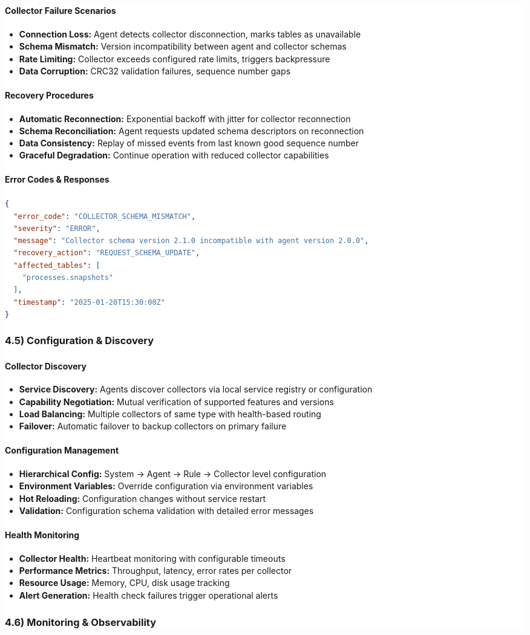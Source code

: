 #### Collector Failure Scenarios

- **Connection Loss:** Agent detects collector disconnection, marks tables as unavailable
- **Schema Mismatch:** Version incompatibility between agent and collector schemas
- **Rate Limiting:** Collector exceeds configured rate limits, triggers backpressure
- **Data Corruption:** CRC32 validation failures, sequence number gaps

#### Recovery Procedures

- **Automatic Reconnection:** Exponential backoff with jitter for collector reconnection
- **Schema Reconciliation:** Agent requests updated schema descriptors on reconnection
- **Data Consistency:** Replay of missed events from last known good sequence number
- **Graceful Degradation:** Continue operation with reduced collector capabilities

#### Error Codes & Responses

```json
{
  "error_code": "COLLECTOR_SCHEMA_MISMATCH",
  "severity": "ERROR",
  "message": "Collector schema version 2.1.0 incompatible with agent version 2.0.0",
  "recovery_action": "REQUEST_SCHEMA_UPDATE",
  "affected_tables": [
    "processes.snapshots"
  ],
  "timestamp": "2025-01-20T15:30:00Z"
}
```

### 4.5) Configuration & Discovery

#### Collector Discovery

- **Service Discovery:** Agents discover collectors via local service registry or configuration
- **Capability Negotiation:** Mutual verification of supported features and versions
- **Load Balancing:** Multiple collectors of same type with health-based routing
- **Failover:** Automatic failover to backup collectors on primary failure

#### Configuration Management

- **Hierarchical Config:** System → Agent → Rule → Collector level configuration
- **Environment Variables:** Override configuration via environment variables
- **Hot Reloading:** Configuration changes without service restart
- **Validation:** Configuration schema validation with detailed error messages

#### Health Monitoring

- **Collector Health:** Heartbeat monitoring with configurable timeouts
- **Performance Metrics:** Throughput, latency, error rates per collector
- **Resource Usage:** Memory, CPU, disk usage tracking
- **Alert Generation:** Health check failures trigger operational alerts

### 4.6) Monitoring & Observability
